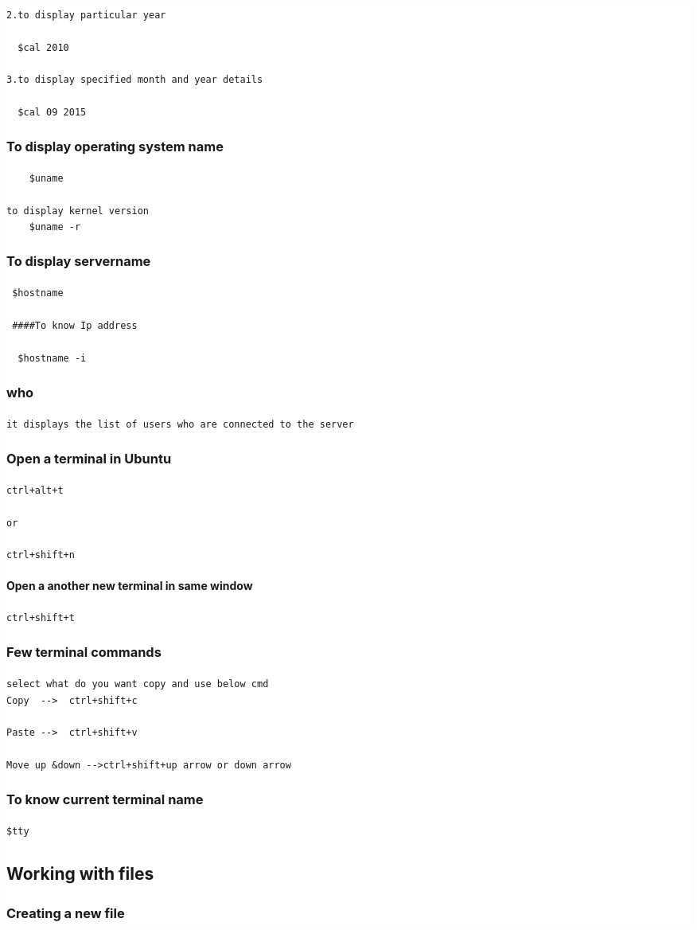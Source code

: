     2.to display particular year
      
      $cal 2010
    
    3.to display specified month and year details
      
      $cal 09 2015

### To display operating system name
        $uname
  	
    to display kernel version 
        $uname -r

### To display servername
     
     $hostname
   
     ####To know Ip address
      
      $hostname -i

### who 
  	it displays the list of users who are connected to the server

### Open a terminal in Ubuntu
	
	ctrl+alt+t 
	
	or 
	
	ctrl+shift+n
	
#### Open a another  new terminal in same window	
	
	ctrl+shift+t

### Few terminal commands
	
	select what do you want copy and use below cmd
	Copy  -->  ctrl+shift+c
	
	Paste -->  ctrl+shift+v
	
	Move up &down -->ctrl+shift+up arrow or down arrow

	
	

### To know current terminal name
    
    $tty
    
## Working with files
 
### Creating a new file 
   